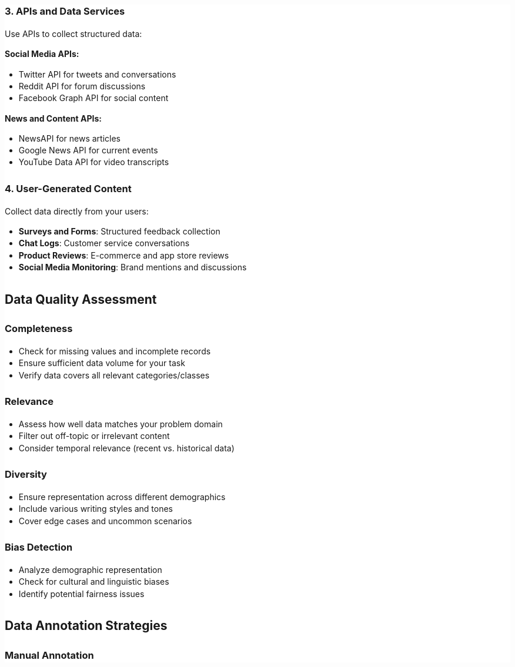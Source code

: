 ### 3. APIs and Data Services

Use APIs to collect structured data:

**Social Media APIs:**
- Twitter API for tweets and conversations
- Reddit API for forum discussions
- Facebook Graph API for social content

**News and Content APIs:**
- NewsAPI for news articles
- Google News API for current events
- YouTube Data API for video transcripts

### 4. User-Generated Content

Collect data directly from your users:

- **Surveys and Forms**: Structured feedback collection
- **Chat Logs**: Customer service conversations
- **Product Reviews**: E-commerce and app store reviews
- **Social Media Monitoring**: Brand mentions and discussions

## Data Quality Assessment

### Completeness

- Check for missing values and incomplete records
- Ensure sufficient data volume for your task
- Verify data covers all relevant categories/classes

### Relevance

- Assess how well data matches your problem domain
- Filter out off-topic or irrelevant content
- Consider temporal relevance (recent vs. historical data)

### Diversity

- Ensure representation across different demographics
- Include various writing styles and tones
- Cover edge cases and uncommon scenarios

### Bias Detection

- Analyze demographic representation
- Check for cultural and linguistic biases
- Identify potential fairness issues

## Data Annotation Strategies

### Manual Annotation
